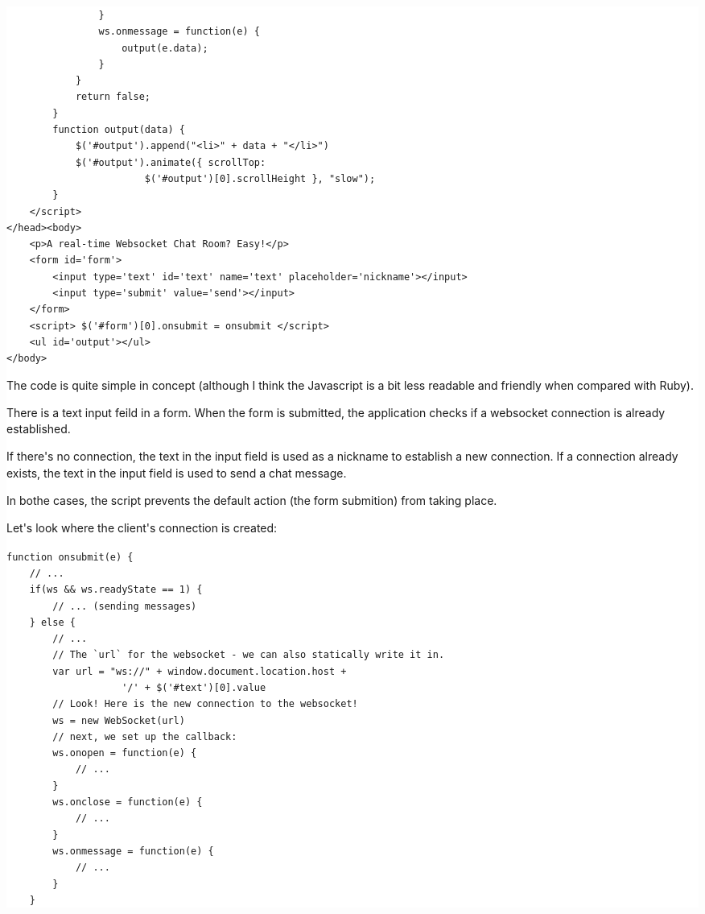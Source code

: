                     }
                    ws.onmessage = function(e) {
                        output(e.data);
                    }
                }
                return false;
            }
            function output(data) {
                $('#output').append("<li>" + data + "</li>")
                $('#output').animate({ scrollTop:
                            $('#output')[0].scrollHeight }, "slow");
            }
        </script>
    </head><body>
        <p>A real-time Websocket Chat Room? Easy!</p>
        <form id='form'>
            <input type='text' id='text' name='text' placeholder='nickname'></input>
            <input type='submit' value='send'></input>
        </form>
        <script> $('#form')[0].onsubmit = onsubmit </script>
        <ul id='output'></ul>
    </body>

The code is quite simple in concept (although I think the Javascript is a bit less readable and friendly when compared with Ruby).

There is a text input feild in a form. When the form is submitted, the application checks if a websocket connection is already established.

If there's no connection, the text in the input field is used as a nickname to establish a new connection. If a connection already exists, the text in the input field is used to send a chat message.

In bothe cases, the script prevents the default action (the form submition) from taking place.

Let's look where the client's connection is created:

    function onsubmit(e) {
        // ...
        if(ws && ws.readyState == 1) {
            // ... (sending messages)
        } else {
            // ...
            // The `url` for the websocket - we can also statically write it in.
            var url = "ws://" + window.document.location.host +
                        '/' + $('#text')[0].value
            // Look! Here is the new connection to the websocket!
            ws = new WebSocket(url)
            // next, we set up the callback:
            ws.onopen = function(e) {
                // ...
            }
            ws.onclose = function(e) {
                // ...
            }
            ws.onmessage = function(e) {
                // ...
            }
        }
